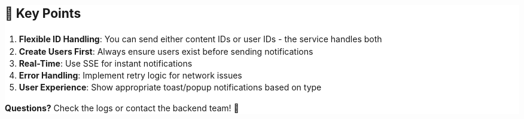 
## 🔑 Key Points

1. **Flexible ID Handling**: You can send either content IDs or user IDs - the service handles both
2. **Create Users First**: Always ensure users exist before sending notifications
3. **Real-Time**: Use SSE for instant notifications
4. **Error Handling**: Implement retry logic for network issues
5. **User Experience**: Show appropriate toast/popup notifications based on type

**Questions?** Check the logs or contact the backend team! 🚀